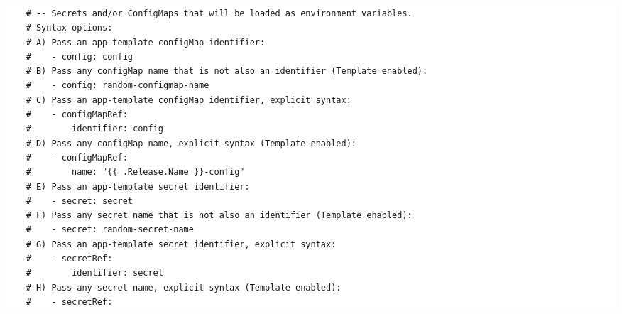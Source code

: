         # -- Secrets and/or ConfigMaps that will be loaded as environment variables.
        # Syntax options:
        # A) Pass an app-template configMap identifier:
        #    - config: config
        # B) Pass any configMap name that is not also an identifier (Template enabled):
        #    - config: random-configmap-name
        # C) Pass an app-template configMap identifier, explicit syntax:
        #    - configMapRef:
        #        identifier: config
        # D) Pass any configMap name, explicit syntax (Template enabled):
        #    - configMapRef:
        #        name: "{{ .Release.Name }}-config"
        # E) Pass an app-template secret identifier:
        #    - secret: secret
        # F) Pass any secret name that is not also an identifier (Template enabled):
        #    - secret: random-secret-name
        # G) Pass an app-template secret identifier, explicit syntax:
        #    - secretRef:
        #        identifier: secret
        # H) Pass any secret name, explicit syntax (Template enabled):
        #    - secretRef: